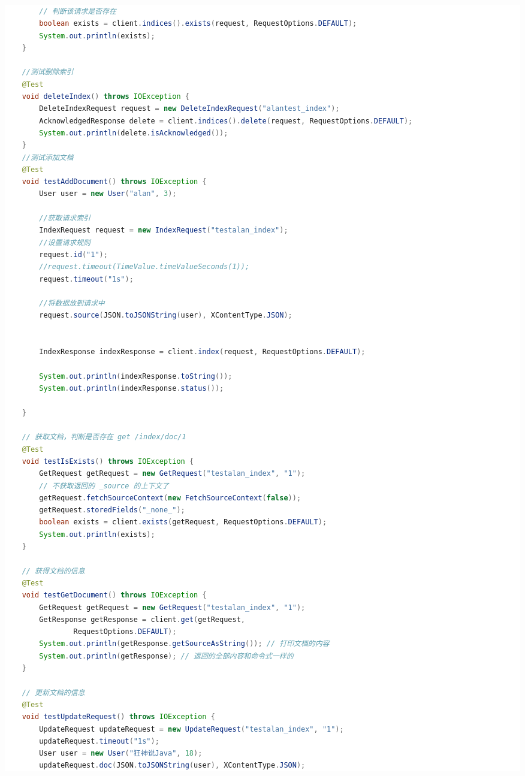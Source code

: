 ```java
        // 判断该请求是否存在
        boolean exists = client.indices().exists(request, RequestOptions.DEFAULT);
        System.out.println(exists);
    }

    //测试删除索引
    @Test
    void deleteIndex() throws IOException {
        DeleteIndexRequest request = new DeleteIndexRequest("alantest_index");
        AcknowledgedResponse delete = client.indices().delete(request, RequestOptions.DEFAULT);
        System.out.println(delete.isAcknowledged());
    }
    //测试添加文档
    @Test
    void testAddDocument() throws IOException {
        User user = new User("alan", 3);

        //获取请求索引
        IndexRequest request = new IndexRequest("testalan_index");
        //设置请求规则
        request.id("1");
        //request.timeout(TimeValue.timeValueSeconds(1));
        request.timeout("1s");

        //将数据放到请求中
        request.source(JSON.toJSONString(user), XContentType.JSON);


        IndexResponse indexResponse = client.index(request, RequestOptions.DEFAULT);

        System.out.println(indexResponse.toString());
        System.out.println(indexResponse.status());

    }

    // 获取文档，判断是否存在 get /index/doc/1
    @Test
    void testIsExists() throws IOException {
        GetRequest getRequest = new GetRequest("testalan_index", "1");
        // 不获取返回的 _source 的上下文了
        getRequest.fetchSourceContext(new FetchSourceContext(false));
        getRequest.storedFields("_none_");
        boolean exists = client.exists(getRequest, RequestOptions.DEFAULT);
        System.out.println(exists);
    }

    // 获得文档的信息
    @Test
    void testGetDocument() throws IOException {
        GetRequest getRequest = new GetRequest("testalan_index", "1");
        GetResponse getResponse = client.get(getRequest,
                RequestOptions.DEFAULT);
        System.out.println(getResponse.getSourceAsString()); // 打印文档的内容
        System.out.println(getResponse); // 返回的全部内容和命令式一样的
    }

    // 更新文档的信息
    @Test
    void testUpdateRequest() throws IOException {
        UpdateRequest updateRequest = new UpdateRequest("testalan_index", "1");
        updateRequest.timeout("1s");
        User user = new User("狂神说Java", 18);
        updateRequest.doc(JSON.toJSONString(user), XContentType.JSON);
```